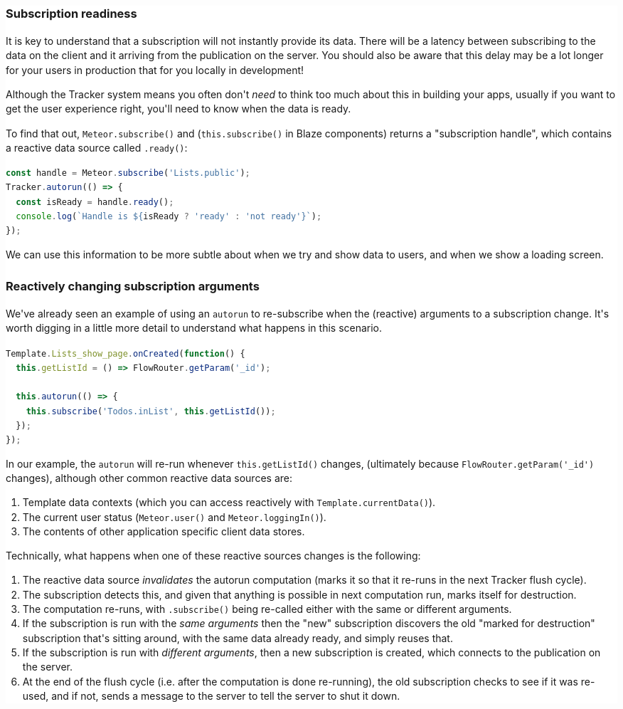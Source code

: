 <h3 id="readiness">Subscription readiness</h3>

It is key to understand that a subscription will not instantly provide its data. There will be a latency between subscribing to the data on the client and it arriving from the publication on the server. You should also be aware that this delay may be a lot longer for your users in production that for you locally in development!

Although the Tracker system means you often don't *need* to think too much about this in building your apps, usually if you want to get the user experience right, you'll need to know when the data is ready.

To find that out, `Meteor.subscribe()` and (`this.subscribe()` in Blaze components) returns a "subscription handle", which contains a reactive data source called `.ready()`:

```js
const handle = Meteor.subscribe('Lists.public');
Tracker.autorun(() => {
  const isReady = handle.ready();
  console.log(`Handle is ${isReady ? 'ready' : 'not ready'}`);  
});
```

We can use this information to be more subtle about when we try and show data to users, and when we show a loading screen.

<h3 id="changing-arguments">Reactively changing subscription arguments</h3>

We've already seen an example of using an `autorun` to re-subscribe when the (reactive) arguments to a subscription change. It's worth digging in a little more detail to understand what happens in this scenario.

```js
Template.Lists_show_page.onCreated(function() {
  this.getListId = () => FlowRouter.getParam('_id');

  this.autorun(() => {
    this.subscribe('Todos.inList', this.getListId());
  });
});
```

In our example, the `autorun` will re-run whenever `this.getListId()` changes, (ultimately because `FlowRouter.getParam('_id')` changes), although other common reactive data sources are:

1. Template data contexts (which you can access reactively with `Template.currentData()`).
2. The current user status (`Meteor.user()` and `Meteor.loggingIn()`).
3. The contents of other application specific client data stores.

Technically, what happens when one of these reactive sources changes is the following:

1. The reactive data source *invalidates* the autorun computation (marks it so that it re-runs in the next Tracker flush cycle).
2. The subscription detects this, and given that anything is possible in next computation run, marks itself for destruction.
3. The computation re-runs, with `.subscribe()` being re-called either with the same or different arguments.
4. If the subscription is run with the *same arguments* then the "new" subscription discovers the old "marked for destruction" subscription that's sitting around, with the same data already ready, and simply reuses that.
5. If the subscription is run with *different arguments*, then a new subscription is created, which connects to the publication on the server.
6. At the end of the flush cycle (i.e. after the computation is done re-running), the old subscription checks to see if it was re-used, and if not, sends a message to the server to tell the server to shut it down.
